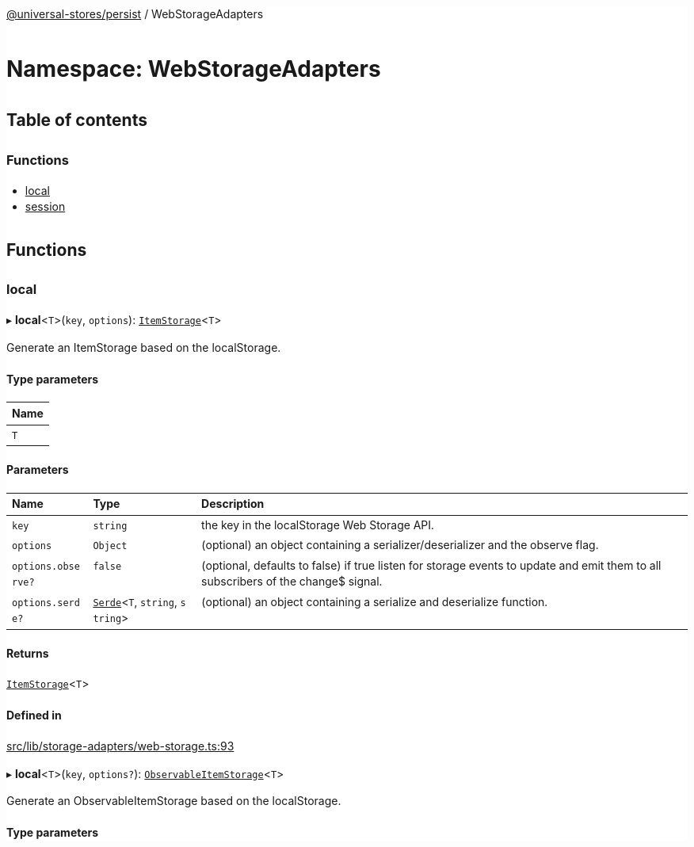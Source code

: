 [@universal-stores/persist](../README.md) / WebStorageAdapters

# Namespace: WebStorageAdapters

## Table of contents

### Functions

- [local](WebStorageAdapters.md#local)
- [session](WebStorageAdapters.md#session)

## Functions

### local

▸ **local**<`T`\>(`key`, `options`): [`ItemStorage`](../README.md#itemstorage)<`T`\>

Generate an ItemStorage based on the localStorage.

#### Type parameters

| Name |
| :------ |
| `T` |

#### Parameters

| Name | Type | Description |
| :------ | :------ | :------ |
| `key` | `string` | the key in the localStorage Web Storage API. |
| `options` | `Object` | (optional) an object containing a serializer/deserializer and the observe flag. |
| `options.observe?` | ``false`` | (optional, defaults to false) if true listen for storage events to update and emit them to all subscribers of the change$ signal. |
| `options.serde?` | [`Serde`](../README.md#serde)<`T`, `string`, `string`\> | (optional) an object containing a serialize and deserialize function. |

#### Returns

[`ItemStorage`](../README.md#itemstorage)<`T`\>

#### Defined in

[src/lib/storage-adapters/web-storage.ts:93](https://github.com/cdellacqua/stores.js-persist/blob/main/src/lib/storage-adapters/web-storage.ts#L93)

▸ **local**<`T`\>(`key`, `options?`): [`ObservableItemStorage`](../README.md#observableitemstorage)<`T`\>

Generate an ObservableItemStorage based on the localStorage.

#### Type parameters
